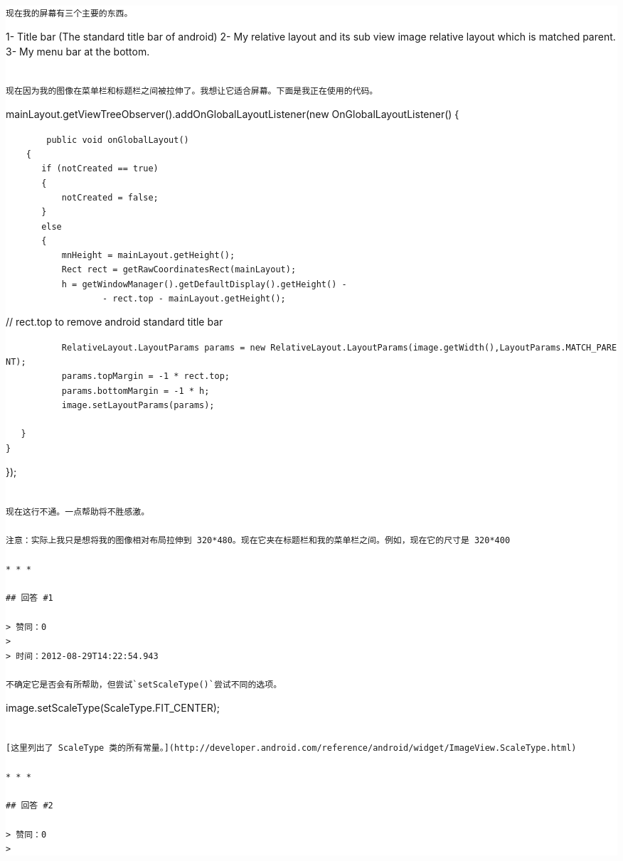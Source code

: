 ```
现在我的屏幕有三个主要的东西。

```
1- Title bar (The standard title bar of android)
2- My relative layout and its sub view image relative layout which is matched parent.
3- My menu bar at the bottom. 
```

现在因为我的图像在菜单栏和标题栏之间被拉伸了。我想让它适合屏幕。下面是我正在使用的代码。

```
 mainLayout.getViewTreeObserver().addOnGlobalLayoutListener(new OnGlobalLayoutListener() {

            public void onGlobalLayout() 
        {
           if (notCreated == true)
           {
               notCreated = false;
           }
           else
           {
               mnHeight = mainLayout.getHeight();
               Rect rect = getRawCoordinatesRect(mainLayout);
               h = getWindowManager().getDefaultDisplay().getHeight() -  
                       - rect.top - mainLayout.getHeight();
// rect.top to remove android standard title bar

               RelativeLayout.LayoutParams params = new RelativeLayout.LayoutParams(image.getWidth(),LayoutParams.MATCH_PARENT);
               params.topMargin = -1 * rect.top;
               params.bottomMargin = -1 * h;
               image.setLayoutParams(params);

       }
    }

}); 
```

现在这行不通。一点帮助将不胜感激。

注意：实际上我只是想将我的图像相对布局拉伸到 320*480。现在它夹在标题栏和我的菜单栏之间。例如，现在它的尺寸是 320*400

* * *

## 回答 #1

> 赞同：0
> 
> 时间：2012-08-29T14:22:54.943

不确定它是否会有所帮助，但尝试`setScaleType()`尝试不同的选项。

```
image.setScaleType(ScaleType.FIT_CENTER); 
```

[这里列出了 ScaleType 类的所有常量。](http://developer.android.com/reference/android/widget/ImageView.ScaleType.html)

* * *

## 回答 #2

> 赞同：0
> 
```